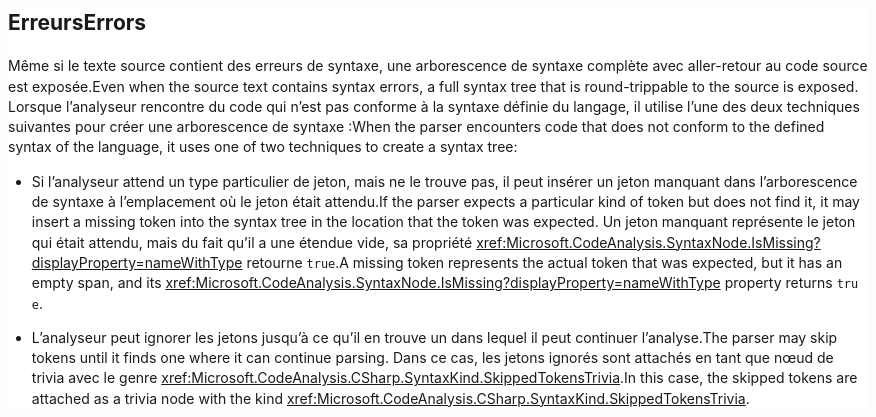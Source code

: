 ## <a name="errors"></a><span data-ttu-id="2b3c7-198">Erreurs</span><span class="sxs-lookup"><span data-stu-id="2b3c7-198">Errors</span></span>

<span data-ttu-id="2b3c7-199">Même si le texte source contient des erreurs de syntaxe, une arborescence de syntaxe complète avec aller-retour au code source est exposée.</span><span class="sxs-lookup"><span data-stu-id="2b3c7-199">Even when the source text contains syntax errors, a full syntax tree that is round-trippable to the source is exposed.</span></span> <span data-ttu-id="2b3c7-200">Lorsque l’analyseur rencontre du code qui n’est pas conforme à la syntaxe définie du langage, il utilise l’une des deux techniques suivantes pour créer une arborescence de syntaxe :</span><span class="sxs-lookup"><span data-stu-id="2b3c7-200">When the parser encounters code that does not conform to the defined syntax of the language, it uses one of two techniques to create a syntax tree:</span></span>

- <span data-ttu-id="2b3c7-201">Si l’analyseur attend un type particulier de jeton, mais ne le trouve pas, il peut insérer un jeton manquant dans l’arborescence de syntaxe à l’emplacement où le jeton était attendu.</span><span class="sxs-lookup"><span data-stu-id="2b3c7-201">If the parser expects a particular kind of token but does not find it, it may insert a missing token into the syntax tree in the location that the token was expected.</span></span> <span data-ttu-id="2b3c7-202">Un jeton manquant représente le jeton qui était attendu, mais du fait qu’il a une étendue vide, sa propriété <xref:Microsoft.CodeAnalysis.SyntaxNode.IsMissing?displayProperty=nameWithType> retourne `true`.</span><span class="sxs-lookup"><span data-stu-id="2b3c7-202">A missing token represents the actual token that was expected, but it has an empty span, and its <xref:Microsoft.CodeAnalysis.SyntaxNode.IsMissing?displayProperty=nameWithType> property returns `true`.</span></span>

- <span data-ttu-id="2b3c7-203">L’analyseur peut ignorer les jetons jusqu’à ce qu’il en trouve un dans lequel il peut continuer l’analyse.</span><span class="sxs-lookup"><span data-stu-id="2b3c7-203">The parser may skip tokens until it finds one where it can continue parsing.</span></span> <span data-ttu-id="2b3c7-204">Dans ce cas, les jetons ignorés sont attachés en tant que nœud de trivia avec le genre <xref:Microsoft.CodeAnalysis.CSharp.SyntaxKind.SkippedTokensTrivia>.</span><span class="sxs-lookup"><span data-stu-id="2b3c7-204">In this case, the skipped tokens are attached as a trivia node with the kind <xref:Microsoft.CodeAnalysis.CSharp.SyntaxKind.SkippedTokensTrivia>.</span></span>
